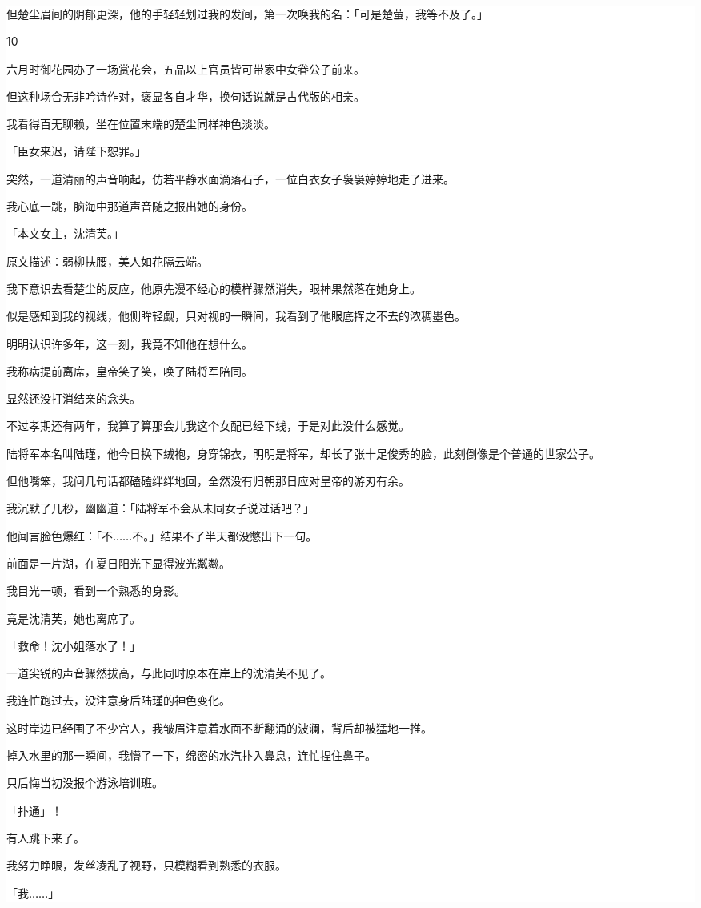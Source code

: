 但楚尘眉间的阴郁更深，他的手轻轻划过我的发间，第一次唤我的名：「可是楚萤，我等不及了。」

10

六月时御花园办了一场赏花会，五品以上官员皆可带家中女眷公子前来。

但这种场合无非吟诗作对，褒显各自才华，换句话说就是古代版的相亲。

我看得百无聊赖，坐在位置末端的楚尘同样神色淡淡。

「臣女来迟，请陛下恕罪。」

突然，一道清丽的声音响起，仿若平静水面滴落石子，一位白衣女子袅袅婷婷地走了进来。

我心底一跳，脑海中那道声音随之报出她的身份。

「本文女主，沈清芙。」

原文描述：弱柳扶腰，美人如花隔云端。

我下意识去看楚尘的反应，他原先漫不经心的模样骤然消失，眼神果然落在她身上。

似是感知到我的视线，他侧眸轻觑，只对视的一瞬间，我看到了他眼底挥之不去的浓稠墨色。

明明认识许多年，这一刻，我竟不知他在想什么。

我称病提前离席，皇帝笑了笑，唤了陆将军陪同。

显然还没打消结亲的念头。

不过孝期还有两年，我算了算那会儿我这个女配已经下线，于是对此没什么感觉。

陆将军本名叫陆瑾，他今日换下绒袍，身穿锦衣，明明是将军，却长了张十足俊秀的脸，此刻倒像是个普通的世家公子。

但他嘴笨，我问几句话都磕磕绊绊地回，全然没有归朝那日应对皇帝的游刃有余。

我沉默了几秒，幽幽道：「陆将军不会从未同女子说过话吧？」

他闻言脸色爆红：「不……不。」结果不了半天都没憋出下一句。

前面是一片湖，在夏日阳光下显得波光粼粼。

我目光一顿，看到一个熟悉的身影。

竟是沈清芙，她也离席了。

「救命！沈小姐落水了！」

一道尖锐的声音骤然拔高，与此同时原本在岸上的沈清芙不见了。

我连忙跑过去，没注意身后陆瑾的神色变化。

这时岸边已经围了不少宫人，我皱眉注意着水面不断翻涌的波澜，背后却被猛地一推。

掉入水里的那一瞬间，我懵了一下，绵密的水汽扑入鼻息，连忙捏住鼻子。

只后悔当初没报个游泳培训班。

「扑通」！

有人跳下来了。

我努力睁眼，发丝凌乱了视野，只模糊看到熟悉的衣服。

「我……」
